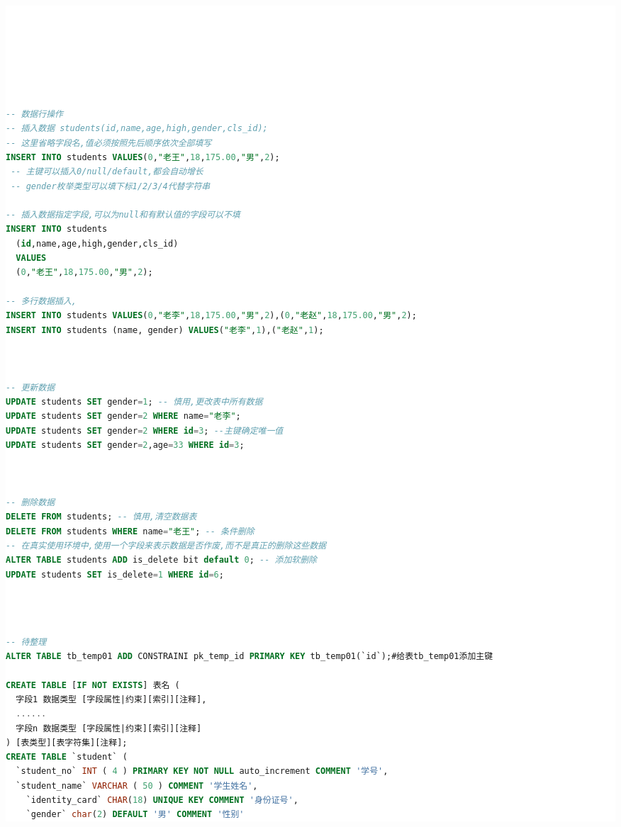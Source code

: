 ```sql







-- 数据行操作
-- 插入数据 students(id,name,age,high,gender,cls_id);
-- 这里省略字段名,值必须按照先后顺序依次全部填写
INSERT INTO students VALUES(0,"老王",18,175.00,"男",2);
 -- 主键可以插入0/null/default,都会自动增长
 -- gender枚举类型可以填下标1/2/3/4代替字符串
 
-- 插入数据指定字段,可以为null和有默认值的字段可以不填
INSERT INTO students 
  (id,name,age,high,gender,cls_id)
  VALUES
  (0,"老王",18,175.00,"男",2);
  
-- 多行数据插入,
INSERT INTO students VALUES(0,"老李",18,175.00,"男",2),(0,"老赵",18,175.00,"男",2);
INSERT INTO students (name, gender) VALUES("老李",1),("老赵",1);



-- 更新数据
UPDATE students SET gender=1; -- 慎用,更改表中所有数据
UPDATE students SET gender=2 WHERE name="老李";
UPDATE students SET gender=2 WHERE id=3; --主键确定唯一值
UPDATE students SET gender=2,age=33 WHERE id=3;



-- 删除数据
DELETE FROM students; -- 慎用,清空数据表
DELETE FROM students WHERE name="老王"; -- 条件删除
-- 在真实使用环境中,使用一个字段来表示数据是否作废,而不是真正的删除这些数据
ALTER TABLE students ADD is_delete bit default 0; -- 添加软删除
UPDATE students SET is_delete=1 WHERE id=6;




```






```sql

-- 待整理
ALTER TABLE tb_temp01 ADD CONSTRAINI pk_temp_id PRIMARY KEY tb_temp01(`id`);#给表tb_temp01添加主键

CREATE TABLE [IF NOT EXISTS] 表名 (
  字段1 数据类型 [字段属性|约束][索引][注释],
  ......
  字段n 数据类型 [字段属性|约束][索引][注释]
) [表类型][表字符集][注释];
CREATE TABLE `student` (
  `student_no` INT ( 4 ) PRIMARY KEY NOT NULL auto_increment COMMENT '学号', 
  `student_name` VARCHAR ( 50 ) COMMENT '学生姓名',
	`identity_card` CHAR(18) UNIQUE KEY COMMENT '身份证号',
	`gender` char(2) DEFAULT '男' COMMENT '性别'
```